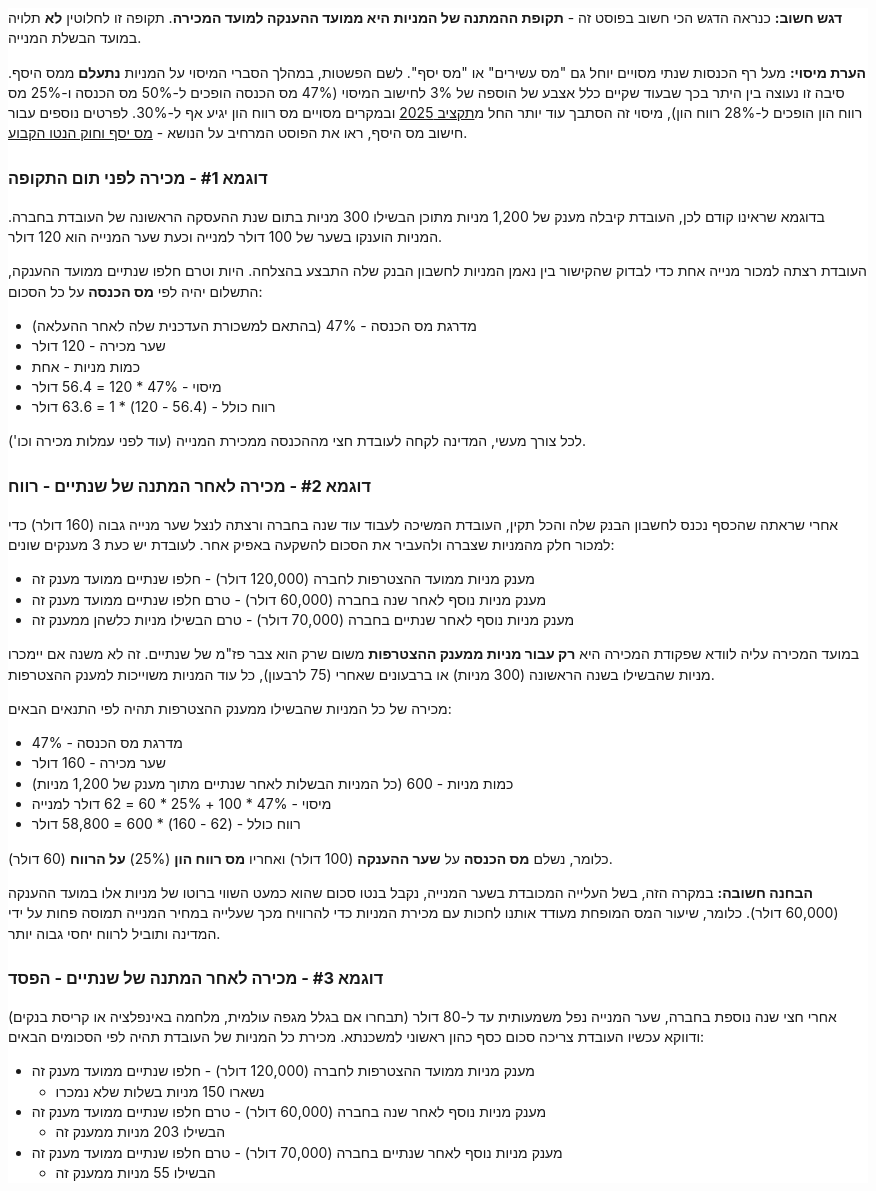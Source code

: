 **דגש חשוב:** כנראה הדגש הכי חשוב בפוסט זה - **תקופת ההמתנה של המניות היא ממועד ההענקה למועד המכירה**. תקופה זו לחלוטין **לא** תלויה במועד הבשלת המנייה.

**הערת מיסוי:** מעל רף הכנסות שנתי מסויים יוחל גם "מס עשירים" או "מס יסף". לשם הפשטות, במהלך הסברי המיסוי על המניות **נתעלם** ממס היסף. סיבה זו נעוצה בין היתר בכך שבעוד שקיים כלל אצבע של הוספה של 3% לחישוב המיסוי (47% מס הכנסה הופכים ל-50% מס הכנסה ו-25% מס רווח הון הופכים ל-28% רווח הון), מיסוי זה הסתבך עוד יותר החל מ[תקציב 2025](../גזרות-תקציב-2025/) ובמקרים מסויים מס רווח הון יגיע אף ל-30%. לפרטים נוספים עבור חישוב מס היסף, ראו את הפוסט המרחיב על הנושא - [מס יסף וחוק הנטו הקבוע](../חוק-הנטו-הקבוע/).

### דוגמא #1 - מכירה לפני תום התקופה
בדוגמא שראינו קודם לכן, העובדת קיבלה מענק של 1,200 מניות מתוכן הבשילו 300 מניות בתום שנת ההעסקה הראשונה של העובדת בחברה. המניות הוענקו בשער של 100 דולר למנייה וכעת שער המנייה הוא 120 דולר.


העובדת רצתה למכור מנייה אחת כדי לבדוק שהקישור בין נאמן המניות לחשבון הבנק שלה התבצע בהצלחה. היות וטרם חלפו שנתיים ממועד ההענקה, התשלום יהיה לפי **מס הכנסה** על כל הסכום:
* מדרגת מס הכנסה - 47% (בהתאם למשכורת העדכנית שלה לאחר ההעלאה)
* שער מכירה - 120 דולר
* כמות מניות - אחת
* מיסוי - 47% * 120 = 56.4 דולר
* רווח כולל - (56.4 - 120) * 1 = 63.6 דולר

לכל צורך מעשי, המדינה לקחה לעובדת חצי מההכנסה ממכירת המנייה (עוד לפני עמלות מכירה וכו').


### דוגמא #2 - מכירה לאחר המתנה של שנתיים - רווח
אחרי שראתה שהכסף נכנס לחשבון הבנק שלה והכל תקין, העובדת המשיכה לעבוד עוד שנה בחברה ורצתה לנצל שער מנייה גבוה (160 דולר) כדי למכור חלק מהמניות שצברה ולהעביר את הסכום להשקעה באפיק אחר. לעובדת יש כעת 3 מענקים שונים:
* מענק מניות ממועד ההצטרפות לחברה (120,000 דולר) - חלפו שנתיים ממועד מענק זה
* מענק מניות נוסף לאחר שנה בחברה (60,000 דולר) - טרם חלפו שנתיים ממועד מענק זה
* מענק מניות נוסף לאחר שנתיים בחברה (70,000 דולר) - טרם הבשילו מניות כלשהן ממענק זה

במועד המכירה עליה לוודא שפקודת המכירה היא **רק עבור מניות ממענק ההצטרפות** משום שרק הוא צבר פז"מ של שנתיים. זה לא משנה אם יימכרו מניות שהבשילו בשנה הראשונה (300 מניות) או ברבעונים שאחרי (75 לרבעון), כל עוד המניות משוייכות למענק ההצטרפות.


מכירה של כל המניות שהבשילו ממענק ההצטרפות תהיה לפי התנאים הבאים:
* מדרגת מס הכנסה - 47%
* שער מכירה - 160 דולר
* כמות מניות - 600 (כל המניות הבשלות לאחר שנתיים מתוך מענק של 1,200 מניות)
* מיסוי - 47% * 100 + 25% * 60 = 62 דולר למנייה
* רווח כולל - (62 - 160) * 600 = 58,800 דולר

כלומר, נשלם **מס הכנסה** על **שער ההענקה** (100 דולר) ואחריו **מס רווח הון** (25%) **על הרווח** (60 דולר).


**הבחנה חשובה:** במקרה הזה, בשל העלייה המכובדת בשער המנייה, נקבל בנטו סכום שהוא כמעט השווי ברוטו של מניות אלו במועד ההענקה (60,000 דולר). כלומר, שיעור המס המופחת מעודד אותנו לחכות עם מכירת המניות כדי להרוויח מכך שעלייה במחיר המנייה תמוסה פחות על ידי המדינה ותוביל לרווח יחסי גבוה יותר.


### דוגמא #3 - מכירה לאחר המתנה של שנתיים - הפסד
אחרי חצי שנה נוספת בחברה, שער המנייה נפל משמעותית עד ל-80 דולר (תבחרו אם בגלל מגפה עולמית, מלחמה באינפלציה או קריסת בנקים) ודווקא עכשיו העובדת צריכה סכום כסף כהון ראשוני למשכנתא. מכירת כל המניות של העובדת תהיה לפי הסכומים הבאים:
* מענק מניות ממועד ההצטרפות לחברה (120,000 דולר) - חלפו שנתיים ממועד מענק זה
  * נשארו 150 מניות בשלות שלא נמכרו
* מענק מניות נוסף לאחר שנה בחברה (60,000 דולר) - טרם חלפו שנתיים ממועד מענק זה
  * הבשילו 203 מניות ממענק זה
* מענק מניות נוסף לאחר שנתיים בחברה (70,000 דולר) - טרם חלפו שנתיים ממועד מענק זה
  * הבשילו 55 מניות ממענק זה
